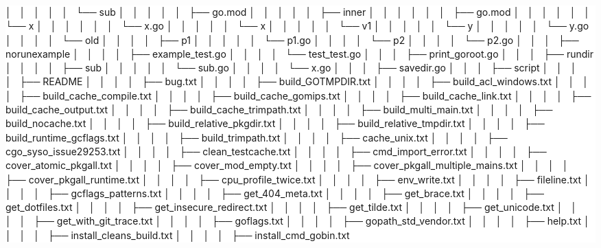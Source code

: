 │   │   │   │       │   └── sub
│   │   │   │       │       ├── go.mod
│   │   │   │       │       ├── inner
│   │   │   │       │       │   ├── go.mod
│   │   │   │       │       │   └── x
│   │   │   │       │       │       └── x.go
│   │   │   │       │       └── x
│   │   │   │       │           └── v1
│   │   │   │       │               └── y
│   │   │   │       │                   └── y.go
│   │   │   │       └── old
│   │   │   │           ├── p1
│   │   │   │           │   └── p1.go
│   │   │   │           └── p2
│   │   │   │               └── p2.go
│   │   │   ├── norunexample
│   │   │   │   ├── example_test.go
│   │   │   │   └── test_test.go
│   │   │   ├── print_goroot.go
│   │   │   ├── rundir
│   │   │   │   ├── sub
│   │   │   │   │   └── sub.go
│   │   │   │   └── x.go
│   │   │   ├── savedir.go
│   │   │   ├── script
│   │   │   │   ├── README
│   │   │   │   ├── bug.txt
│   │   │   │   ├── build_GOTMPDIR.txt
│   │   │   │   ├── build_acl_windows.txt
│   │   │   │   ├── build_cache_compile.txt
│   │   │   │   ├── build_cache_gomips.txt
│   │   │   │   ├── build_cache_link.txt
│   │   │   │   ├── build_cache_output.txt
│   │   │   │   ├── build_cache_trimpath.txt
│   │   │   │   ├── build_multi_main.txt
│   │   │   │   ├── build_nocache.txt
│   │   │   │   ├── build_relative_pkgdir.txt
│   │   │   │   ├── build_relative_tmpdir.txt
│   │   │   │   ├── build_runtime_gcflags.txt
│   │   │   │   ├── build_trimpath.txt
│   │   │   │   ├── cache_unix.txt
│   │   │   │   ├── cgo_syso_issue29253.txt
│   │   │   │   ├── clean_testcache.txt
│   │   │   │   ├── cmd_import_error.txt
│   │   │   │   ├── cover_atomic_pkgall.txt
│   │   │   │   ├── cover_mod_empty.txt
│   │   │   │   ├── cover_pkgall_multiple_mains.txt
│   │   │   │   ├── cover_pkgall_runtime.txt
│   │   │   │   ├── cpu_profile_twice.txt
│   │   │   │   ├── env_write.txt
│   │   │   │   ├── fileline.txt
│   │   │   │   ├── gcflags_patterns.txt
│   │   │   │   ├── get_404_meta.txt
│   │   │   │   ├── get_brace.txt
│   │   │   │   ├── get_dotfiles.txt
│   │   │   │   ├── get_insecure_redirect.txt
│   │   │   │   ├── get_tilde.txt
│   │   │   │   ├── get_unicode.txt
│   │   │   │   ├── get_with_git_trace.txt
│   │   │   │   ├── goflags.txt
│   │   │   │   ├── gopath_std_vendor.txt
│   │   │   │   ├── help.txt
│   │   │   │   ├── install_cleans_build.txt
│   │   │   │   ├── install_cmd_gobin.txt